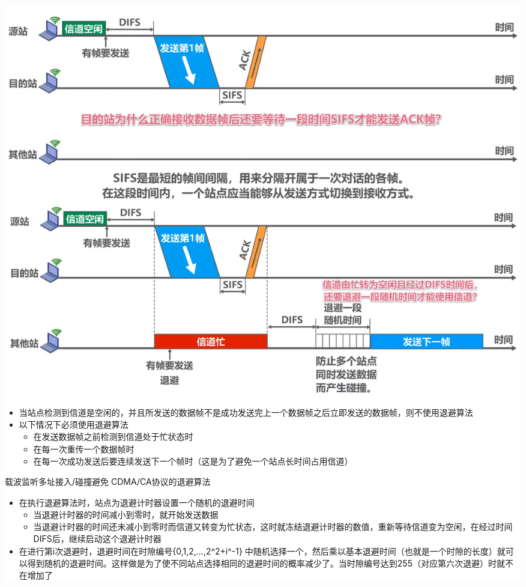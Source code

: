 ![图片](images/屏幕截图%202023-07-04%20181544.png)
![图片](images/屏幕截图%202023-07-04%20181648.png)

* 当站点检测到信道是空闲的，并且所发送的数据帧不是成功发送完上一个数据帧之后立即发送的数据帧，则不使用退避算法
* 以下情况下必须使用退避算法
  * 在发送数据帧之前检测到信道处于忙状态时
  * 在每一次重传一个数据帧时
  * 在每一次成功发送后要连续发送下一个帧时（这是为了避免一个站点长时间占用信道）

载波监听多址接入/碰撞避免 CDMA/CA协议的退避算法

* 在执行退避算法时，站点为退避计时器设置一个随机的退避时间
  * 当退避计时器的时间减小到零时，就开始发送数据
  * 当退避计时器的时间还未减小到零时而信道又转变为忙状态，这时就冻结退避计时器的数值，重新等待信道变为空闲，在经过时间DIFS后，继续启动这个退避计时器
* 在进行第i次退避时，退避时间在时隙编号{0,1,2,...,2^2+i^-1} 中随机选择一个，然后乘以基本退避时间（也就是一个时隙的长度）就可以得到随机的退避时间。这样做是为了使不同站点选择相同的退避时间的概率减少了。当时隙编号达到255（对应第六次退避）时就不在增加了
